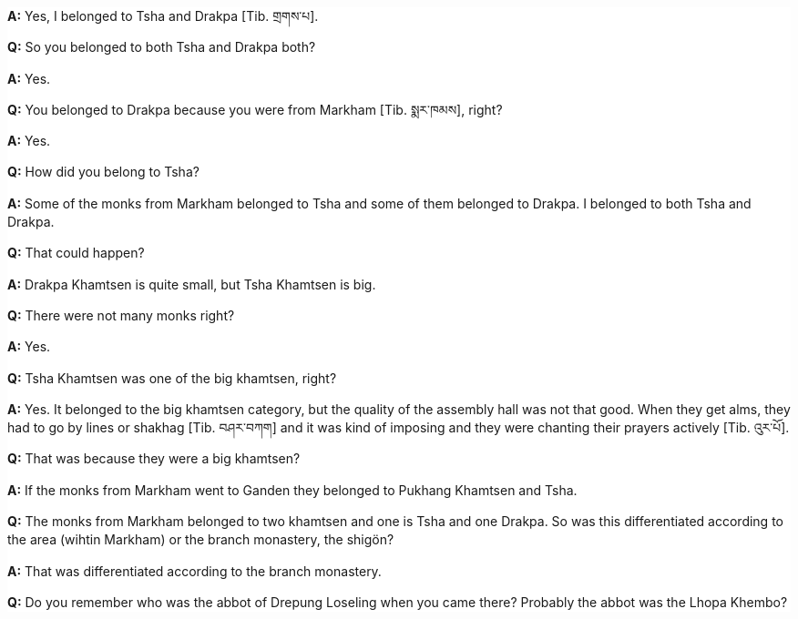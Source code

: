 **A:**  Yes, I belonged to Tsha and Drakpa [Tib. གྲགས་པ].   

**Q:**  So you belonged to both Tsha and Drakpa both?   

**A:**  Yes.   

**Q:**  You belonged to Drakpa because you were from Markham [Tib. སྨར་ཁམས], right?   

**A:**  Yes.   

**Q:**  How did you belong to Tsha?   

**A:**  Some of the monks from Markham belonged to Tsha and some of them belonged to Drakpa. I belonged to both Tsha and Drakpa.   

**Q:**  That could happen?   

**A:**  Drakpa Khamtsen is quite small, but <span class="tooltip" data-text="[tib. ཚ་བ་ཁང་ཚན] One of the main residential units (khamtsen) in Drepung Monastery.">Tsha Khamtsen</span> is big.   

**Q:**  There were not many monks right?   

**A:**  Yes.   

**Q:**  <span class="tooltip" data-text="[tib. ཚ་བ་ཁང་ཚན] One of the main residential units (khamtsen) in Drepung Monastery.">Tsha Khamtsen</span> was one of the big <span class="tooltip" data-text="[tib. ཁང་ཚན] A monastic residential unit in which monks from specific geographic areas lived. These were corporate entities with property and internal officials. Some large khamtsen had smaller subordinate units called mi tshan. Khamtsen were part of tratsang (colleges). For example, Hamdong Khamtsen was part of Gomang College in Drepung Monastery.">khamtsen</span>, right?   

**A:**  Yes. It belonged to the big <span class="tooltip" data-text="[tib. ཁང་ཚན] A monastic residential unit in which monks from specific geographic areas lived. These were corporate entities with property and internal officials. Some large khamtsen had smaller subordinate units called mi tshan. Khamtsen were part of tratsang (colleges). For example, Hamdong Khamtsen was part of Gomang College in Drepung Monastery.">khamtsen</span> category, but the quality of the assembly hall was not that good. When they get alms, they had to go by lines or shakhag [Tib. བཤར་བཀག] and it was kind of imposing and they were chanting their prayers actively [Tib. འུར་པོ].   

**Q:**  That was because they were a big <span class="tooltip" data-text="[tib. ཁང་ཚན] A monastic residential unit in which monks from specific geographic areas lived. These were corporate entities with property and internal officials. Some large khamtsen had smaller subordinate units called mi tshan. Khamtsen were part of tratsang (colleges). For example, Hamdong Khamtsen was part of Gomang College in Drepung Monastery.">khamtsen</span>?   

**A:**  If the monks from Markham went to Ganden they belonged to Pukhang Khamtsen and Tsha.   

**Q:**  The monks from Markham belonged to two <span class="tooltip" data-text="[tib. ཁང་ཚན] A monastic residential unit in which monks from specific geographic areas lived. These were corporate entities with property and internal officials. Some large khamtsen had smaller subordinate units called mi tshan. Khamtsen were part of tratsang (colleges). For example, Hamdong Khamtsen was part of Gomang College in Drepung Monastery.">khamtsen</span> and one is Tsha and one Drakpa. So was this differentiated according to the area (wihtin Markham) or the branch monastery, the <span class="tooltip" data-text="[tib. གཞིས་དགོན] A branch monastery.">shigön</span>?   

**A:**  That was differentiated according to the branch monastery.   

**Q:**  Do you remember who was the abbot of Drepung <span class="tooltip" data-text="[tib. བློ་གསལ་གླིང] One of the main colleges in Drepung Monastery.">Loseling</span> when you came there? Probably the abbot was the Lhopa Khembo?   

